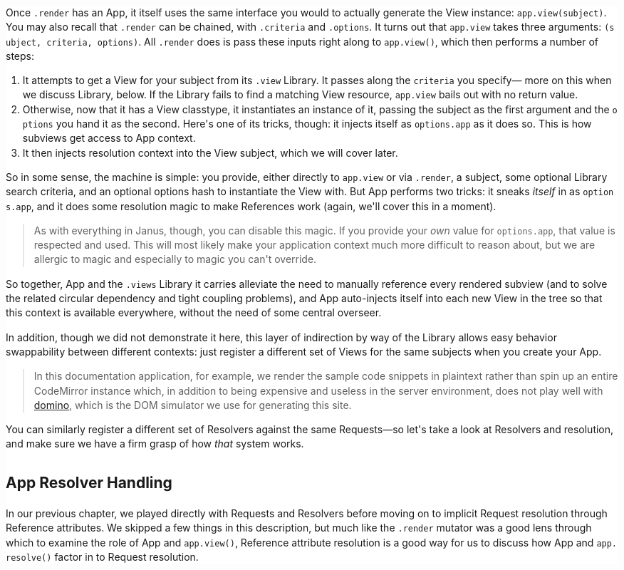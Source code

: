 Once `.render` has an App, it itself uses the same interface you would to actually
generate the View instance: `app.view(subject)`. You may also recall that `.render`
can be chained, with `.criteria` and `.options`. It turns out that `app.view` takes
three arguments: `(subject, criteria, options)`. All `.render` does is pass these
inputs right along to `app.view()`, which then performs a number of steps:

1. It attempts to get a View for your subject from its `.view` Library. It passes
   along the `criteria` you specify&mdash; more on this when we discuss Library,
   below. If the Library fails to find a matching View resource, `app.view` bails
   out with no return value.
2. Otherwise, now that it has a View classtype, it instantiates an instance of it,
   passing the subject as the first argument and the `options` you hand it as the
   second. Here's one of its tricks, though: it injects itself as `options.app`
   as it does so. This is how subviews get access to App context.
3. It then injects resolution context into the View subject, which we will cover
   later.

So in some sense, the machine is simple: you provide, either directly to `app.view`
or via `.render`, a subject, some optional Library search criteria, and an optional
options hash to instantiate the View with. But App performs two tricks: it sneaks
_itself_ in as `options.app`, and it does some resolution magic to make References
work (again, we'll cover this in a moment).

> As with everything in Janus, though, you can disable this magic. If you provide
> your _own_ value for `options.app`, that value is respected and used. This will
> most likely make your application context much more difficult to reason about,
> but we are allergic to magic and especially to magic you can't override.

So together, App and the `.views` Library it carries alleviate the need to manually
reference every rendered subview (and to solve the related circular dependency
and tight coupling problems), and App auto-injects itself into each new View in
the tree so that this context is available everywhere, without the need of some
central overseer.

In addition, though we did not demonstrate it here, this layer of indirection by
way of the Library allows easy behavior swappability between different contexts:
just register a different set of Views for the same subjects when you create your
App.

> In this documentation application, for example, we render the sample code snippets
> in plaintext rather than spin up an entire CodeMirror instance which, in addition
> to being expensive and useless in the server environment, does not play well
> with [domino](https://github.com/fgnass/domino), which is the DOM simulator we
> use for generating this site.

You can similarly register a different set of Resolvers against the same Requests&mdash;so
 let's take a look at Resolvers and resolution, and make sure we have a firm grasp
 of how _that_ system works.

App Resolver Handling
---------------------

In our previous chapter, we played directly with Requests and Resolvers before
moving on to implicit Request resolution through Reference attributes. We skipped
a few things in this description, but much like the `.render` mutator was a good
lens through which to examine the role of App and `app.view()`, Reference attribute
resolution is a good way for us to discuss how App and `app.resolve()` factor in
to Request resolution.
